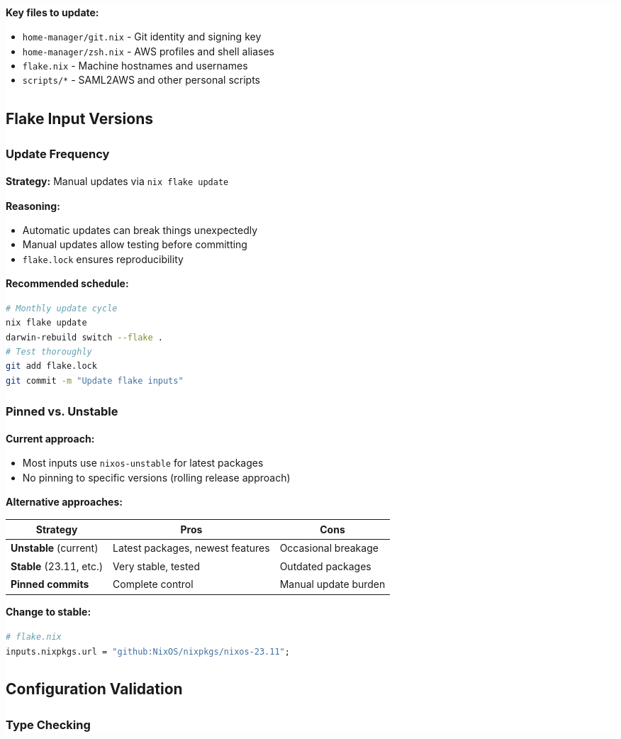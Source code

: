 **Key files to update:**
- `home-manager/git.nix` - Git identity and signing key
- `home-manager/zsh.nix` - AWS profiles and shell aliases
- `flake.nix` - Machine hostnames and usernames
- `scripts/*` - SAML2AWS and other personal scripts

## Flake Input Versions

### Update Frequency

**Strategy:** Manual updates via `nix flake update`

**Reasoning:**
- Automatic updates can break things unexpectedly
- Manual updates allow testing before committing
- `flake.lock` ensures reproducibility

**Recommended schedule:**
```bash
# Monthly update cycle
nix flake update
darwin-rebuild switch --flake .
# Test thoroughly
git add flake.lock
git commit -m "Update flake inputs"
```

### Pinned vs. Unstable

**Current approach:**
- Most inputs use `nixos-unstable` for latest packages
- No pinning to specific versions (rolling release approach)

**Alternative approaches:**

| Strategy | Pros | Cons |
|----------|------|------|
| **Unstable** (current) | Latest packages, newest features | Occasional breakage |
| **Stable** (23.11, etc.) | Very stable, tested | Outdated packages |
| **Pinned commits** | Complete control | Manual update burden |

**Change to stable:**
```nix
# flake.nix
inputs.nixpkgs.url = "github:NixOS/nixpkgs/nixos-23.11";
```

## Configuration Validation

### Type Checking
